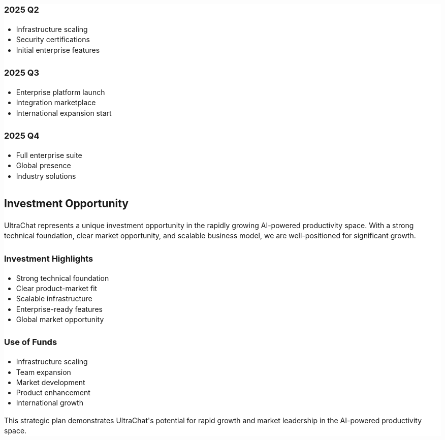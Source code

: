 ### 2025 Q2
- Infrastructure scaling
- Security certifications
- Initial enterprise features

### 2025 Q3
- Enterprise platform launch
- Integration marketplace
- International expansion start

### 2025 Q4
- Full enterprise suite
- Global presence
- Industry solutions

## Investment Opportunity

UltraChat represents a unique investment opportunity in the rapidly growing AI-powered productivity space. With a strong technical foundation, clear market opportunity, and scalable business model, we are well-positioned for significant growth.

### Investment Highlights
- Strong technical foundation
- Clear product-market fit
- Scalable infrastructure
- Enterprise-ready features
- Global market opportunity

### Use of Funds
- Infrastructure scaling
- Team expansion
- Market development
- Product enhancement
- International growth

This strategic plan demonstrates UltraChat's potential for rapid growth and market leadership in the AI-powered productivity space.